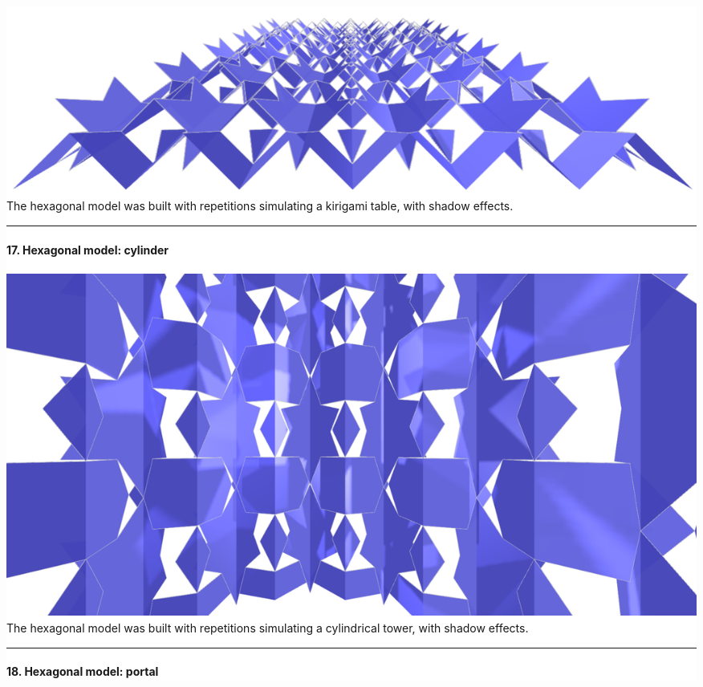 <a href="vr/modelo6.htm" target="_blank" title="3D model" class="fotoA"><img src="ar/16A.png" class="foto" alt="kirigami Hexagonal"></a>
 <br>The hexagonal model was built with repetitions simulating a kirigami table, with shadow effects.
 <br>
<hr>
<h4>17. Hexagonal model: cylinder</h4>
<a href="vr/modelo6a.htm" target="_blank" title="3D model" class="fotoA"><img src="ar/17A.png" class="foto" alt="kirigami Hexagonal"></a>
 <br>The hexagonal model was built with repetitions simulating a cylindrical tower, with shadow effects.
 <br>
<hr>
<h4>18. Hexagonal model: portal</h4>